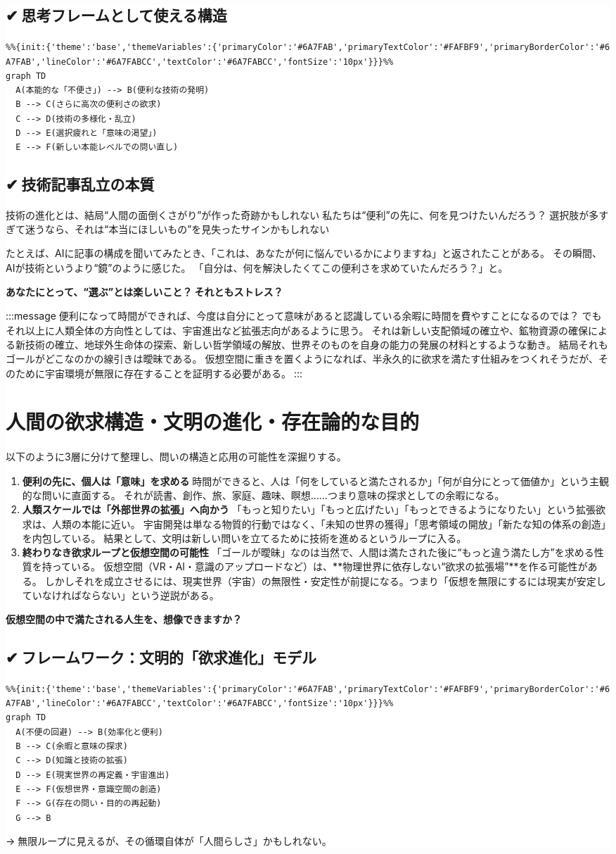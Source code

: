 ## ✔ 思考フレームとして使える構造
```mermaid
%%{init:{'theme':'base','themeVariables':{'primaryColor':'#6A7FAB','primaryTextColor':'#FAFBF9','primaryBorderColor':'#6A7FAB','lineColor':'#6A7FABCC','textColor':'#6A7FABCC','fontSize':'10px'}}}%%
graph TD
  A(本能的な「不便さ」) --> B(便利な技術の発明)
  B --> C(さらに高次の便利さの欲求)
  C --> D(技術の多様化・乱立)
  D --> E(選択疲れと「意味の渇望」)
  E --> F(新しい本能レベルでの問い直し)
```

## ✔ 技術記事乱立の本質
技術の進化とは、結局“人間の面倒くさがり”が作った奇跡かもしれない
私たちは“便利”の先に、何を見つけたいんだろう？
選択肢が多すぎて迷うなら、それは“本当にほしいもの”を見失ったサインかもしれない

たとえば、AIに記事の構成を聞いてみたとき、「これは、あなたが何に悩んでいるかによりますね」と返されたことがある。
その瞬間、AIが技術というより“鏡”のように感じた。
「自分は、何を解決したくてこの便利さを求めていたんだろう？」と。

**あなたにとって、“選ぶ”とは楽しいこと？ それともストレス？**

:::message
便利になって時間ができれば、今度は自分にとって意味があると認識している余暇に時間を費やすことになるのでは？
でもそれ以上に人類全体の方向性としては、宇宙進出など拡張志向があるように思う。
それは新しい支配領域の確立や、鉱物資源の確保による新技術の確立、地球外生命体の探索、新しい哲学領域の解放、世界そのものを自身の能力の発展の材料とするような動き。
結局それもゴールがどこなのかの線引きは曖昧である。
仮想空間に重きを置くようになれば、半永久的に欲求を満たす仕組みをつくれそうだが、そのために宇宙環境が無限に存在することを証明する必要がある。
:::

# 人間の欲求構造・文明の進化・存在論的な目的
以下のように3層に分けて整理し、問いの構造と応用の可能性を深掘りする。

1. **便利の先に、個人は「意味」を求める**
時間ができると、人は「何をしていると満たされるか」「何が自分にとって価値か」という主観的な問いに直面する。
それが読書、創作、旅、家庭、趣味、瞑想……つまり意味の探求としての余暇になる。
2. **人類スケールでは「外部世界の拡張」へ向かう**
「もっと知りたい」「もっと広げたい」「もっとできるようになりたい」という拡張欲求は、人類の本能に近い。
宇宙開発は単なる物質的行動ではなく、「未知の世界の獲得」「思考領域の開放」「新たな知の体系の創造」を内包している。
結果として、文明は新しい問いを立てるために技術を進めるというループに入る。
3. **終わりなき欲求ループと仮想空間の可能性**
「ゴールが曖昧」なのは当然で、人間は満たされた後に“もっと違う満たし方”を求める性質を持っている。
仮想空間（VR・AI・意識のアップロードなど）は、**物理世界に依存しない“欲求の拡張場”**を作る可能性がある。
しかしそれを成立させるには、現実世界（宇宙）の無限性・安定性が前提になる。つまり「仮想を無限にするには現実が安定していなければならない」という逆説がある。

**仮想空間の中で満たされる人生を、想像できますか？**

## ✔ フレームワーク：文明的「欲求進化」モデル
```mermaid
%%{init:{'theme':'base','themeVariables':{'primaryColor':'#6A7FAB','primaryTextColor':'#FAFBF9','primaryBorderColor':'#6A7FAB','lineColor':'#6A7FABCC','textColor':'#6A7FABCC','fontSize':'10px'}}}%%
graph TD
  A(不便の回避) --> B(効率化と便利)
  B --> C(余暇と意味の探求)
  C --> D(知識と技術の拡張)
  D --> E(現実世界の再定義・宇宙進出)
  E --> F(仮想世界・意識空間の創造)
  F --> G(存在の問い・目的の再起動)
  G --> B
```
→ 無限ループに見えるが、その循環自体が「人間らしさ」かもしれない。
